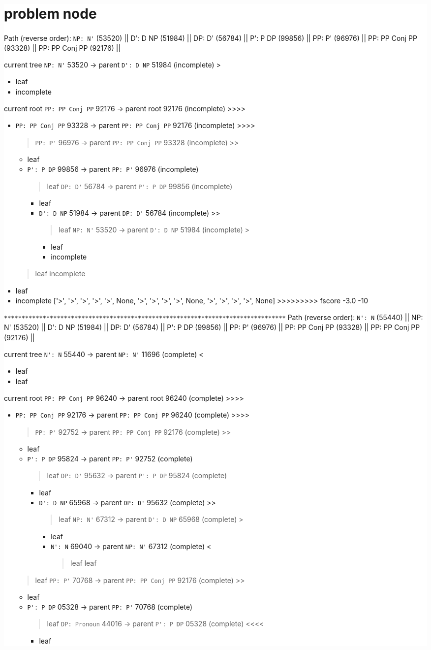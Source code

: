 # problem node
Path (reverse order):
`NP: N'` (53520) || D': D NP (51984) || DP: D' (56784) || P': P DP (99856) || PP: P' (96976) || PP: PP Conj PP (93328) || PP: PP Conj PP (92176) ||

current tree
`NP: N'` 53520 -> parent `D': D NP` 51984 (incomplete) >
  * leaf
  * incomplete

current root
`PP: PP Conj PP` 92176 -> parent root 92176 (incomplete) >>>>
  * `PP: PP Conj PP` 93328 -> parent `PP: PP Conj PP` 92176 (incomplete) >>>>
    > `PP: P'` 96976 -> parent `PP: PP Conj PP` 93328 (incomplete) >>
      * leaf
      * `P': P DP` 99856 -> parent `PP: P'` 96976 (incomplete)
        > leaf
        > `DP: D'` 56784 -> parent `P': P DP` 99856 (incomplete)
          * leaf
          * `D': D NP` 51984 -> parent `DP: D'` 56784 (incomplete) >>
            > leaf
            > `NP: N'` 53520 -> parent `D': D NP` 51984 (incomplete) >
              * leaf
              * incomplete
    > leaf
    > incomplete
  * leaf
  * incomplete
['>', '>', '>', '>', '>', None, '>', '>', '>', '>', None, '>', '>', '>', '>', None] >>>>>>>>>
fscore -3.0 -10

`********************************************************************************`
Path (reverse order):
`N': N` (55440) || NP: N' (53520) || D': D NP (51984) || DP: D' (56784) || P': P DP (99856) || PP: P' (96976) || PP: PP Conj PP (93328) || PP: PP Conj PP (92176) ||

current tree
`N': N` 55440 -> parent `NP: N'` 11696 (complete) <
  * leaf
  * leaf

current root
`PP: PP Conj PP` 96240 -> parent root 96240 (complete) >>>>
  * `PP: PP Conj PP` 92176 -> parent `PP: PP Conj PP` 96240 (complete) >>>>
    > `PP: P'` 92752 -> parent `PP: PP Conj PP` 92176 (complete) >>
      * leaf
      * `P': P DP` 95824 -> parent `PP: P'` 92752 (complete)
        > leaf
        > `DP: D'` 95632 -> parent `P': P DP` 95824 (complete)
          * leaf
          * `D': D NP` 65968 -> parent `DP: D'` 95632 (complete) >>
            > leaf
            > `NP: N'` 67312 -> parent `D': D NP` 65968 (complete) >
              * leaf
              * `N': N` 69040 -> parent `NP: N'` 67312 (complete) <
                > leaf
                > leaf
    > leaf
    > `PP: P'` 70768 -> parent `PP: PP Conj PP` 92176 (complete) >>
      * leaf
      * `P': P DP` 05328 -> parent `PP: P'` 70768 (complete)
        > leaf
        > `DP: Pronoun` 44016 -> parent `P': P DP` 05328 (complete) <<<<
          * leaf